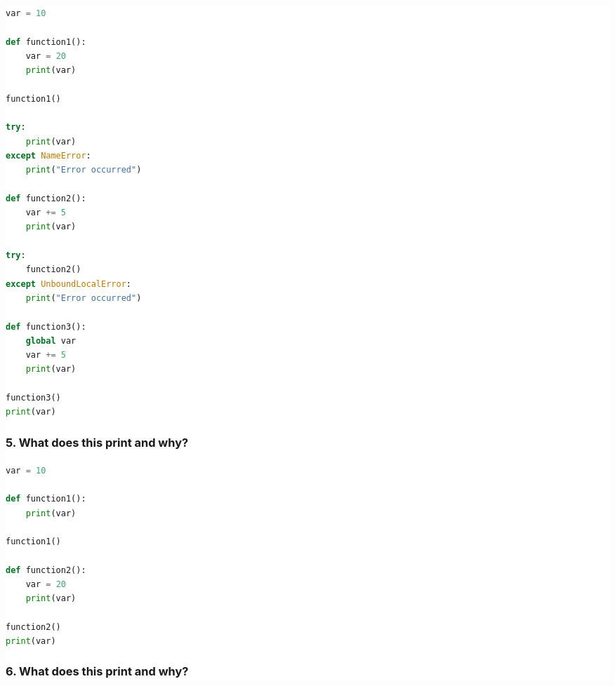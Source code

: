 ```python
var = 10

def function1():
    var = 20
    print(var)

function1()

try:
    print(var)
except NameError:
    print("Error occurred")

def function2():
    var += 5
    print(var)

try:
    function2()
except UnboundLocalError:
    print("Error occurred")

def function3():
    global var
    var += 5
    print(var)

function3()
print(var)
```

### 5. What does this print and why?

```python
var = 10

def function1():
    print(var)

function1()

def function2():
    var = 20
    print(var)

function2()
print(var)
```

### 6. What does this print and why?
